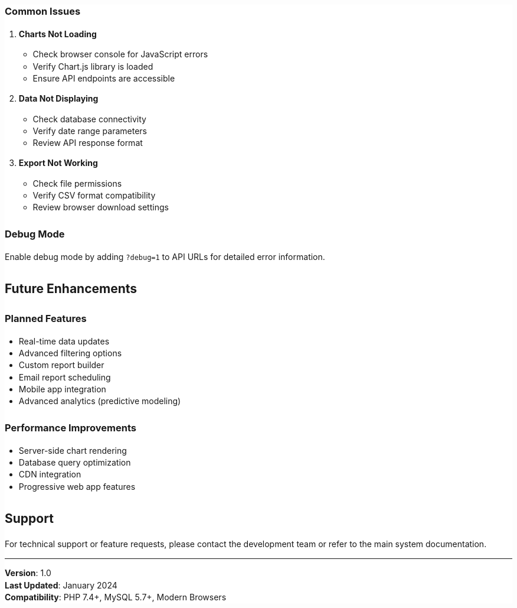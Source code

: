 ### Common Issues

1. **Charts Not Loading**
   - Check browser console for JavaScript errors
   - Verify Chart.js library is loaded
   - Ensure API endpoints are accessible

2. **Data Not Displaying**
   - Check database connectivity
   - Verify date range parameters
   - Review API response format

3. **Export Not Working**
   - Check file permissions
   - Verify CSV format compatibility
   - Review browser download settings

### Debug Mode
Enable debug mode by adding `?debug=1` to API URLs for detailed error information.

## Future Enhancements

### Planned Features
- Real-time data updates
- Advanced filtering options
- Custom report builder
- Email report scheduling
- Mobile app integration
- Advanced analytics (predictive modeling)

### Performance Improvements
- Server-side chart rendering
- Database query optimization
- CDN integration
- Progressive web app features

## Support

For technical support or feature requests, please contact the development team or refer to the main system documentation.

---

**Version**: 1.0  
**Last Updated**: January 2024  
**Compatibility**: PHP 7.4+, MySQL 5.7+, Modern Browsers
